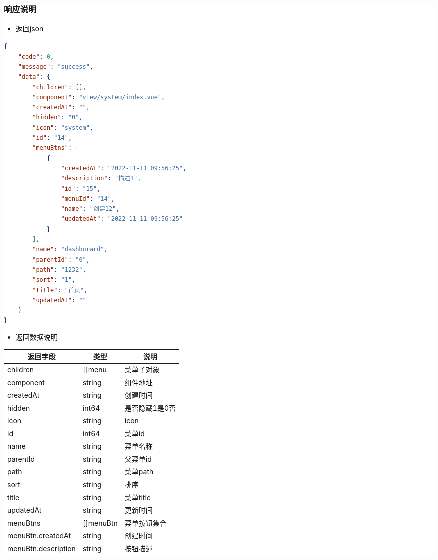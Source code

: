 ### 响应说明

-  返回json

```json
{
	"code": 0,
	"message": "success",
	"data": {
		"children": [],
		"component": "view/system/index.vue",
		"createdAt": "",
		"hidden": "0",
		"icon": "system",
		"id": "14",
		"menuBtns": [
			{
				"createdAt": "2022-11-11 09:56:25",
				"description": "描述1",
				"id": "15",
				"menuId": "14",
				"name": "创建12",
				"updatedAt": "2022-11-11 09:56:25"
			}
		],
		"name": "dashborard",
		"parentId": "0",
		"path": "1232",
		"sort": "1",
		"title": "首页",
		"updatedAt": ""
	}
}
```

-  返回数据说明

| 返回字段           | 类型  | 说明  |
|----------------|--------|-------|
| children            | []menu | 菜单子对象    |
| component           | string | 组件地址     |
| createdAt           | string | 创建时间     |
| hidden              | int64  | 是否隐藏1是0否 |
| icon                | string | icon     |
| id                  | int64 | 菜单id     |
| name                  | string | 菜单名称     |
| parentId                  | string | 父菜单id    |
| path                  | string | 菜单path   |
| sort                  | string | 排序       |
| title                  | string | 菜单title  |
| updatedAt           | string | 更新时间     |
| menuBtns            | []menuBtn  | 菜单按钮集合   |
| menuBtn.createdAt   | string | 创建时间     |
| menuBtn.description | string | 按钮描述     |
